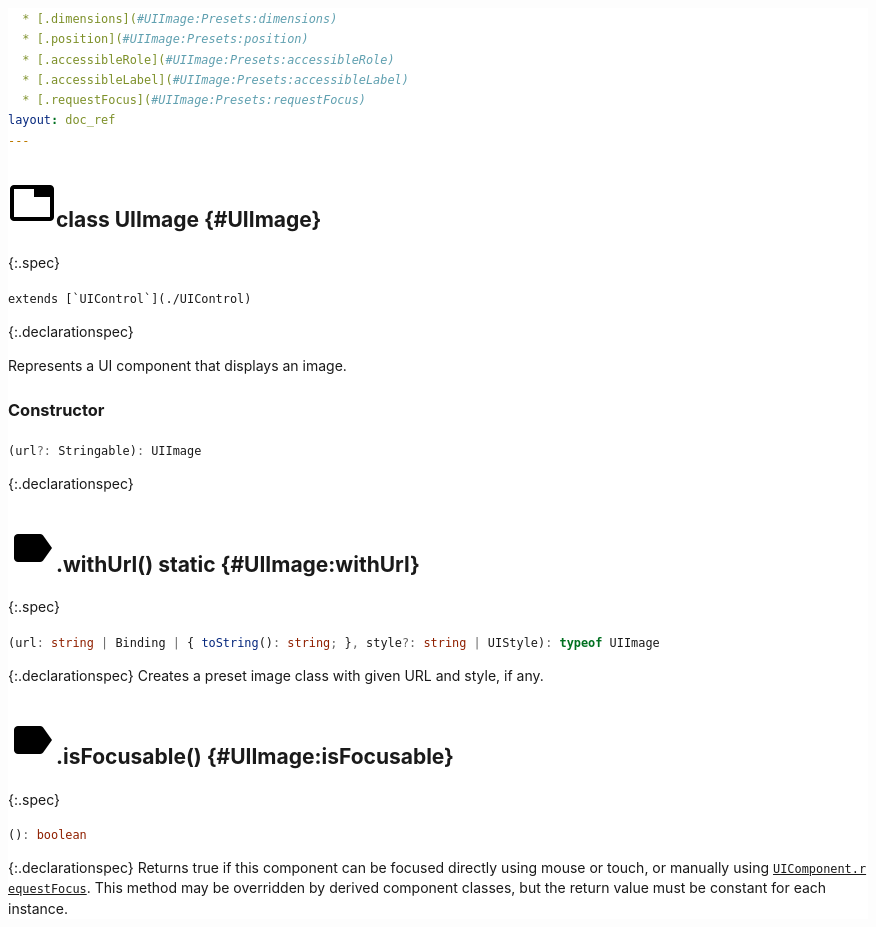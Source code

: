 ```yaml
  * [.dimensions](#UIImage:Presets:dimensions)
  * [.position](#UIImage:Presets:position)
  * [.accessibleRole](#UIImage:Presets:accessibleRole)
  * [.accessibleLabel](#UIImage:Presets:accessibleLabel)
  * [.requestFocus](#UIImage:Presets:requestFocus)
layout: doc_ref
---
```


## ![](/assets/icons/spec-class.svg)class UIImage {#UIImage}
{:.spec}


<pre markdown="span"><code markdown="span">extends [`UIControl`](./UIControl)</code></pre>
{:.declarationspec}

Represents a UI component that displays an image.

### Constructor
```typescript
(url?: Stringable): UIImage
```
{:.declarationspec}



## ![](/assets/icons/spec-method.svg).withUrl() <span class="spec_tag">static</span> {#UIImage:withUrl}
{:.spec}

```typescript
(url: string | Binding | { toString(): string; }, style?: string | UIStyle): typeof UIImage
```
{:.declarationspec}
Creates a preset image class with given URL and style, if any.



## ![](/assets/icons/spec-method.svg).isFocusable() {#UIImage:isFocusable}
{:.spec}

```typescript
(): boolean
```
{:.declarationspec}
Returns true if this component can be focused directly using mouse or touch, or manually using [`UIComponent.requestFocus`](./UIComponent#UIComponent:requestFocus). This method may be overridden by derived component classes, but the return value must be constant for each instance.
